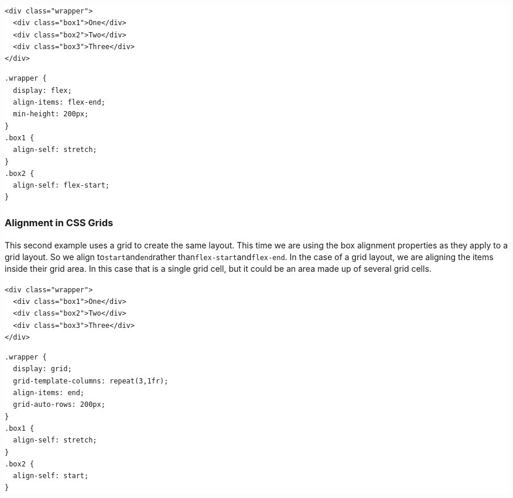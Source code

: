 
```
<div class="wrapper">
  <div class="box1">One</div>
  <div class="box2">Two</div>
  <div class="box3">Three</div>
</div>
```

```
.wrapper {
  display: flex;
  align-items: flex-end;
  min-height: 200px; 
}
.box1 {
  align-self: stretch;
}
.box2 {
  align-self: flex-start;
}
```


<iframe src='https://mdn.mozillademos.org/en-US/docs/Web/CSS/CSS_Grid_Layout/Relationship_of_Grid_Layout$samples/Box_alignment?revision=1389315' width='300' height='230'></iframe>



### Alignment in CSS Grids<a name="Alignment_in_CSS_Grids"></a>


This second example uses a grid to create the same layout. This time we are using the box alignment properties as they apply to a grid layout. So we align to`start`and`end`rather than`flex-start`and`flex-end`. In the case of a grid layout, we are aligning the items inside their grid area. In this case that is a single grid cell, but it could be an area made up of several grid cells.


```
<div class="wrapper">
  <div class="box1">One</div>
  <div class="box2">Two</div>
  <div class="box3">Three</div>
</div>
```

```
.wrapper {
  display: grid;
  grid-template-columns: repeat(3,1fr);
  align-items: end;
  grid-auto-rows: 200px;
}
.box1 {
  align-self: stretch;
}
.box2 {
  align-self: start;
}
```
